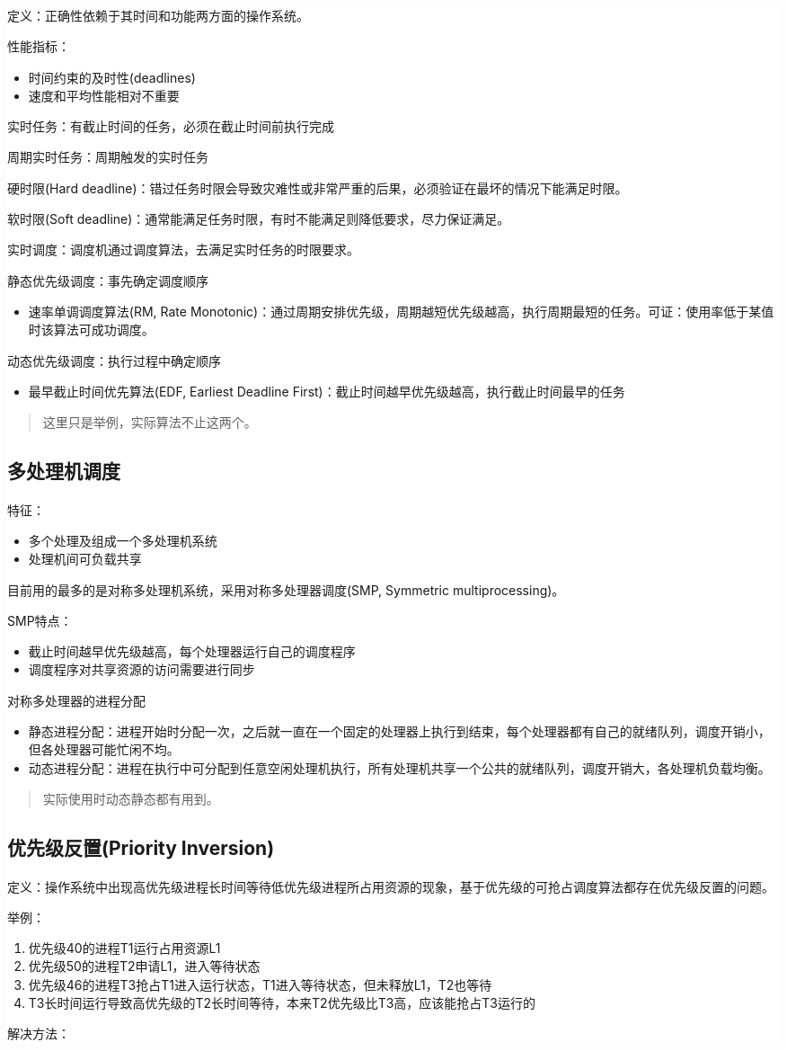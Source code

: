 定义：正确性依赖于其时间和功能两方面的操作系统。

性能指标：

- 时间约束的及时性(deadlines)
- 速度和平均性能相对不重要

实时任务：有截止时间的任务，必须在截止时间前执行完成

周期实时任务：周期触发的实时任务

硬时限(Hard deadline)：错过任务时限会导致灾难性或非常严重的后果，必须验证在最坏的情况下能满足时限。

软时限(Soft deadline)：通常能满足任务时限，有时不能满足则降低要求，尽力保证满足。

实时调度：调度机通过调度算法，去满足实时任务的时限要求。

静态优先级调度：事先确定调度顺序

- 速率单调调度算法(RM, Rate Monotonic)：通过周期安排优先级，周期越短优先级越高，执行周期最短的任务。可证：使用率低于某值时该算法可成功调度。

动态优先级调度：执行过程中确定顺序

- 最早截止时间优先算法(EDF, Earliest Deadline First)：截止时间越早优先级越高，执行截止时间最早的任务

> 这里只是举例，实际算法不止这两个。

## 多处理机调度

特征：

- 多个处理及组成一个多处理机系统
- 处理机间可负载共享

目前用的最多的是对称多处理机系统，采用对称多处理器调度(SMP, Symmetric multiprocessing)。

SMP特点：

- 截止时间越早优先级越高，每个处理器运行自己的调度程序
- 调度程序对共享资源的访问需要进行同步

对称多处理器的进程分配

- 静态进程分配：进程开始时分配一次，之后就一直在一个固定的处理器上执行到结束，每个处理器都有自己的就绪队列，调度开销小，但各处理器可能忙闲不均。
- 动态进程分配：进程在执行中可分配到任意空闲处理机执行，所有处理机共享一个公共的就绪队列，调度开销大，各处理机负载均衡。

> 实际使用时动态静态都有用到。

## 优先级反置(Priority Inversion)

定义：操作系统中出现高优先级进程长时间等待低优先级进程所占用资源的现象，基于优先级的可抢占调度算法都存在优先级反置的问题。

举例：

1. 优先级40的进程T1运行占用资源L1
2. 优先级50的进程T2申请L1，进入等待状态
3. 优先级46的进程T3抢占T1进入运行状态，T1进入等待状态，但未释放L1，T2也等待
4. T3长时间运行导致高优先级的T2长时间等待，本来T2优先级比T3高，应该能抢占T3运行的

解决方法：
